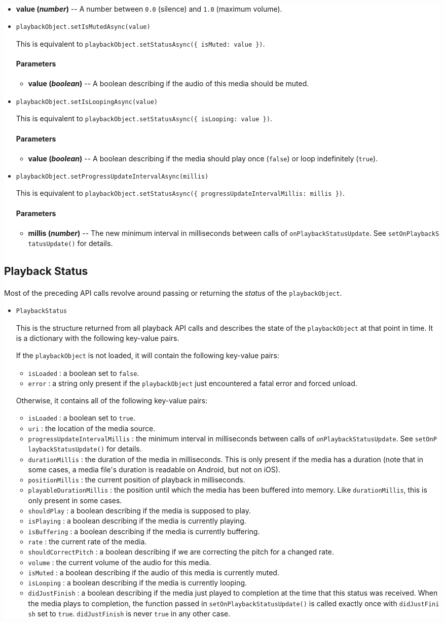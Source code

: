   - **value (_number_)** -- A number between `0.0` (silence) and `1.0` (maximum volume).

- `playbackObject.setIsMutedAsync(value)`

  This is equivalent to `playbackObject.setStatusAsync({ isMuted: value })`.

  #### Parameters

  - **value (_boolean_)** -- A boolean describing if the audio of this media should be muted.

- `playbackObject.setIsLoopingAsync(value)`

  This is equivalent to `playbackObject.setStatusAsync({ isLooping: value })`.

  #### Parameters

  - **value (_boolean_)** -- A boolean describing if the media should play once (`false`) or loop indefinitely (`true`).

- `playbackObject.setProgressUpdateIntervalAsync(millis)`

  This is equivalent to `playbackObject.setStatusAsync({ progressUpdateIntervalMillis: millis })`.

  #### Parameters

  - **millis (_number_)** -- The new minimum interval in milliseconds between calls of `onPlaybackStatusUpdate`. See `setOnPlaybackStatusUpdate()` for details.

## Playback Status

Most of the preceding API calls revolve around passing or returning the _status_ of the `playbackObject`.

- `PlaybackStatus`

  This is the structure returned from all playback API calls and describes the state of the `playbackObject` at that point in time. It is a dictionary with the following key-value pairs.

  If the `playbackObject` is not loaded, it will contain the following key-value pairs:

  - `isLoaded` : a boolean set to `false`.
  - `error` : a string only present if the `playbackObject` just encountered a fatal error and forced unload.

  Otherwise, it contains all of the following key-value pairs:

  - `isLoaded` : a boolean set to `true`.
  - `uri` : the location of the media source.
  - `progressUpdateIntervalMillis` : the minimum interval in milliseconds between calls of `onPlaybackStatusUpdate`. See `setOnPlaybackStatusUpdate()` for details.
  - `durationMillis` : the duration of the media in milliseconds. This is only present if the media has a duration (note that in some cases, a media file's duration is readable on Android, but not on iOS).
  - `positionMillis` : the current position of playback in milliseconds.
  - `playableDurationMillis` : the position until which the media has been buffered into memory. Like `durationMillis`, this is only present in some cases.
  - `shouldPlay` : a boolean describing if the media is supposed to play.
  - `isPlaying` : a boolean describing if the media is currently playing.
  - `isBuffering` : a boolean describing if the media is currently buffering.
  - `rate` : the current rate of the media.
  - `shouldCorrectPitch` : a boolean describing if we are correcting the pitch for a changed rate.
  - `volume` : the current volume of the audio for this media.
  - `isMuted` : a boolean describing if the audio of this media is currently muted.
  - `isLooping` : a boolean describing if the media is currently looping.
  - `didJustFinish` : a boolean describing if the media just played to completion at the time that this status was received. When the media plays to completion, the function passed in `setOnPlaybackStatusUpdate()` is called exactly once with `didJustFinish` set to `true`. `didJustFinish` is never `true` in any other case.
